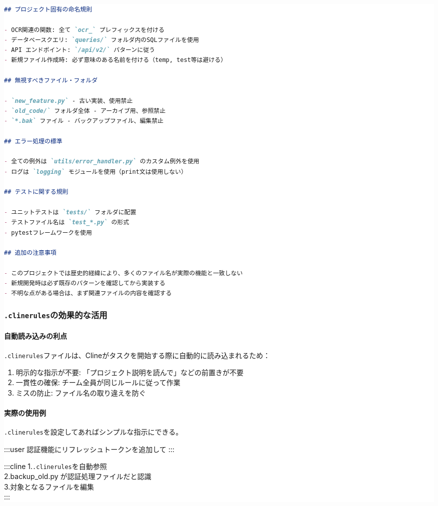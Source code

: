 ```markdown
## プロジェクト固有の命名規則

- OCR関連の関数: 全て `ocr_` プレフィックスを付ける
- データベースクエリ: `queries/` フォルダ内のSQLファイルを使用
- API エンドポイント: `/api/v2/` パターンに従う
- 新規ファイル作成時: 必ず意味のある名前を付ける（temp, test等は避ける）

## 無視すべきファイル・フォルダ

- `new_feature.py` - 古い実装、使用禁止
- `old_code/` フォルダ全体 - アーカイブ用、参照禁止
- `*.bak` ファイル - バックアップファイル、編集禁止

## エラー処理の標準

- 全ての例外は `utils/error_handler.py` のカスタム例外を使用
- ログは `logging` モジュールを使用（print文は使用しない）

## テストに関する規則

- ユニットテストは `tests/` フォルダに配置
- テストファイル名は `test_*.py` の形式
- pytestフレームワークを使用

## 追加の注意事項

- このプロジェクトでは歴史的経緯により、多くのファイル名が実際の機能と一致しない
- 新規開発時は必ず既存のパターンを確認してから実装する
- 不明な点がある場合は、まず関連ファイルの内容を確認する

```

### `.clinerules`の効果的な活用

#### 自動読み込みの利点

`.clinerules`ファイルは、Clineがタスクを開始する際に自動的に読み込まれるため：

1. 明示的な指示が不要: 「プロジェクト説明を読んで」などの前置きが不要
1. 一貫性の確保: チーム全員が同じルールに従って作業
1. ミスの防止: ファイル名の取り違えを防ぐ

#### 実際の使用例

`.clinerules`を設定してあればシンプルな指示にできる。

:::user
認証機能にリフレッシュトークンを追加して
:::

:::cline
1.`.clinerules`を自動参照  
2.backup_old.py が認証処理ファイルだと認識  
3.対象となるファイルを編集  
:::
